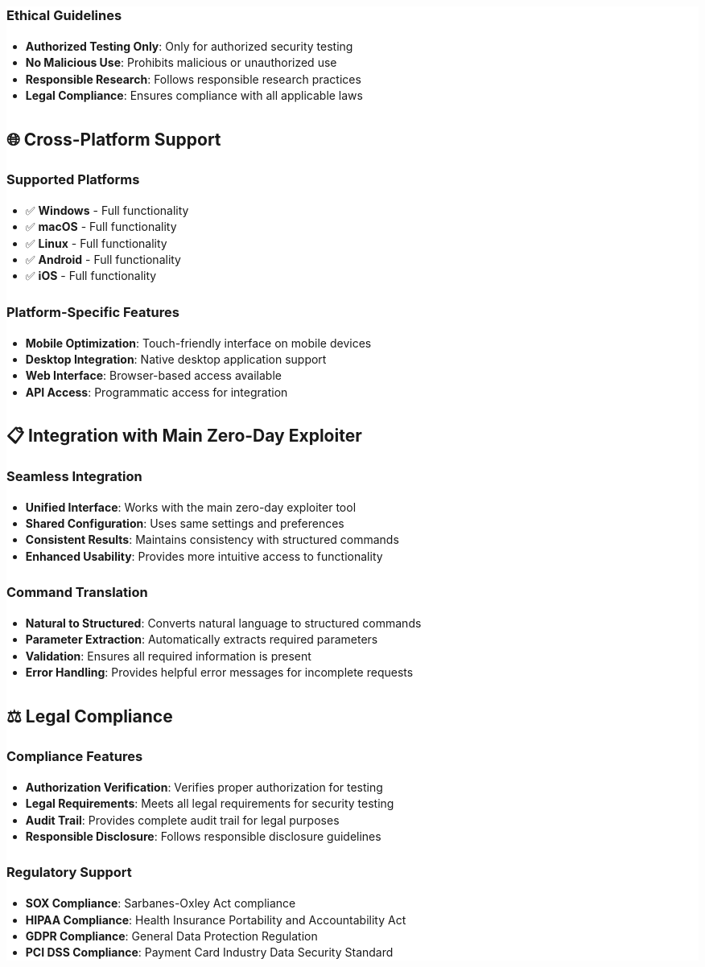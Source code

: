 ### **Ethical Guidelines**
- **Authorized Testing Only**: Only for authorized security testing
- **No Malicious Use**: Prohibits malicious or unauthorized use
- **Responsible Research**: Follows responsible research practices
- **Legal Compliance**: Ensures compliance with all applicable laws

## 🌐 **Cross-Platform Support**

### **Supported Platforms**
- ✅ **Windows** - Full functionality
- ✅ **macOS** - Full functionality  
- ✅ **Linux** - Full functionality
- ✅ **Android** - Full functionality
- ✅ **iOS** - Full functionality

### **Platform-Specific Features**
- **Mobile Optimization**: Touch-friendly interface on mobile devices
- **Desktop Integration**: Native desktop application support
- **Web Interface**: Browser-based access available
- **API Access**: Programmatic access for integration

## 📋 **Integration with Main Zero-Day Exploiter**

### **Seamless Integration**
- **Unified Interface**: Works with the main zero-day exploiter tool
- **Shared Configuration**: Uses same settings and preferences
- **Consistent Results**: Maintains consistency with structured commands
- **Enhanced Usability**: Provides more intuitive access to functionality

### **Command Translation**
- **Natural to Structured**: Converts natural language to structured commands
- **Parameter Extraction**: Automatically extracts required parameters
- **Validation**: Ensures all required information is present
- **Error Handling**: Provides helpful error messages for incomplete requests

## ⚖️ **Legal Compliance**

### **Compliance Features**
- **Authorization Verification**: Verifies proper authorization for testing
- **Legal Requirements**: Meets all legal requirements for security testing
- **Audit Trail**: Provides complete audit trail for legal purposes
- **Responsible Disclosure**: Follows responsible disclosure guidelines

### **Regulatory Support**
- **SOX Compliance**: Sarbanes-Oxley Act compliance
- **HIPAA Compliance**: Health Insurance Portability and Accountability Act
- **GDPR Compliance**: General Data Protection Regulation
- **PCI DSS Compliance**: Payment Card Industry Data Security Standard
